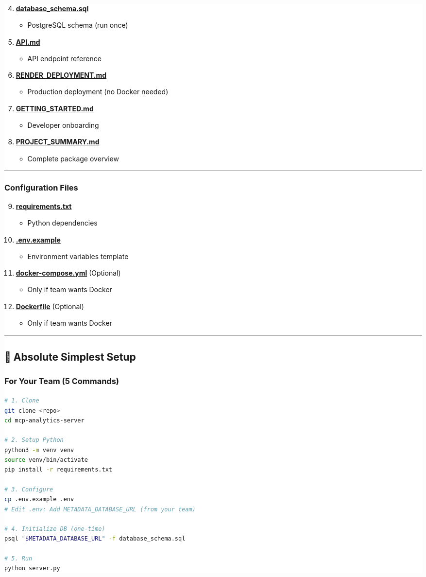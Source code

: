 4. **[database_schema.sql](database_schema.sql)**
   - PostgreSQL schema (run once)

5. **[API.md](API.md)**
   - API endpoint reference

6. **[RENDER_DEPLOYMENT.md](RENDER_DEPLOYMENT.md)**
   - Production deployment (no Docker needed)

7. **[GETTING_STARTED.md](GETTING_STARTED.md)**
   - Developer onboarding

8. **[PROJECT_SUMMARY.md](PROJECT_SUMMARY.md)**
   - Complete package overview

---

### **Configuration Files**

9. **[requirements.txt](requirements.txt)**
   - Python dependencies

10. **[.env.example](.env.example)**
    - Environment variables template

11. **[docker-compose.yml](docker-compose.yml)** (Optional)
    - Only if team wants Docker

12. **[Dockerfile](Dockerfile)** (Optional)
    - Only if team wants Docker

---

## 🚀 Absolute Simplest Setup

### For Your Team (5 Commands)

```bash
# 1. Clone
git clone <repo>
cd mcp-analytics-server

# 2. Setup Python
python3 -m venv venv
source venv/bin/activate
pip install -r requirements.txt

# 3. Configure
cp .env.example .env
# Edit .env: Add METADATA_DATABASE_URL (from your team)

# 4. Initialize DB (one-time)
psql "$METADATA_DATABASE_URL" -f database_schema.sql

# 5. Run
python server.py
```
